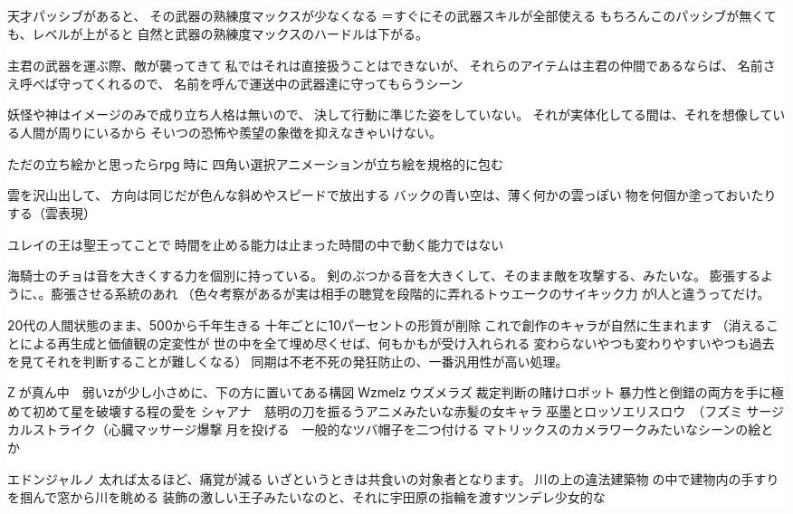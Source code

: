 天才パッシブがあると、
その武器の熟練度マックスが少なくなる
＝すぐにその武器スキルが全部使える
もちろんこのパッシブが無くても、レベルが上がると
自然と武器の熟練度マックスのハードルは下がる。

主君の武器を運ぶ際、敵が襲ってきて
私ではそれは直接扱うことはできないが、
それらのアイテムは主君の仲間であるならば、
名前さえ呼べば守ってくれるので、
名前を呼んで運送中の武器達に守ってもらうシーン

妖怪や神はイメージのみで成り立ち人格は無いので、
決して行動に準じた姿をしていない。
それが実体化してる間は、それを想像している人間が周りにいるから
そいつの恐怖や羨望の象徴を抑えなきゃいけない。


ただの立ち絵かと思ったらrpg 時に
四角い選択アニメーションが立ち絵を規格的に包む

雲を沢山出して、
方向は同じだが色んな斜めやスピードで放出する
バックの青い空は、薄く何かの雲っぽい
物を何個か塗っておいたりする（雲表現）

ユレイの王は聖王ってことで
時間を止める能力は止まった時間の中で動く能力ではない

海騎士のチョは音を大きくする力を個別に持っている。
剣のぶつかる音を大きくして、そのまま敵を攻撃する、みたいな。
膨張するように、。膨張させる系統のあれ
（色々考察があるが実は相手の聴覚を段階的に弄れるトゥエークのサイキック力
がl人と違うってだけ。

20代の人間状態のまま、500から千年生きる
十年ごとに10パーセントの形質が削除
これで創作のキャラが自然に生まれます
（消えることによる再生成と価値観の定変性が
世の中を全て埋め尽くせば、何もかもが受け入れられる
変わらないやつも変わりやすいやつも過去を見てそれを判断することが難しくなる）
同期は不老不死の発狂防止の、一番汎用性が高い処理。

Z が真ん中　弱いzが少し小さめに、下の方に置いてある構図
Wzmelz ウズメラズ
裁定判断の賭けロボット
暴力性と倒錯の両方を手に極めて初めて星を破壊する程の愛を
シャアナ　慈明の刀を振るうアニメみたいな赤髪の女キャラ
巫墨とロッソエリスロウ　（フズミ
サージカルストライク（心臓マッサージ爆撃
月を投げる　一般的なツバ帽子を二つ付ける
マトリックスのカメラワークみたいなシーンの絵とか

エドンジャルノ
太れば太るほど、痛覚が減る
いざというときは共食いの対象者となります。
川の上の違法建築物
の中で建物内の手すりを掴んで窓から川を眺める
装飾の激しい王子みたいなのと、それに宇田原の指輪を渡すツンデレ少女的な
